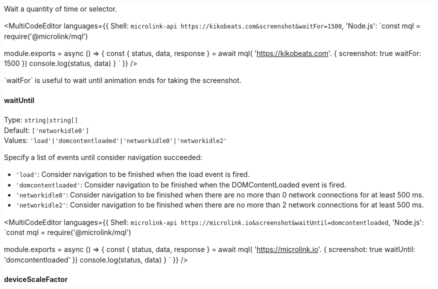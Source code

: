 Wait a quantity of time or selector.

<MultiCodeEditor languages={{
  Shell: `microlink-api https://kikobeats.com&screenshot&waitFor=1500`,
  'Node.js': `const mql = require('@microlink/mql')
 
module.exports = async () => {
  const { status, data, response } = await mql(
    'https://kikobeats.com'. { 
      screenshot: true
      waitFor: 1500
  })
  console.log(status, data)
}
  `
  }} 
/>

<Figcaption>`waitFor` is useful to wait until animation ends for taking the screenshot.</Figcaption>

#### waitUntil

Type: `string|string[]`<br/>
Default: `['networkidle0']`<br/>
Values: `'load'|'domcontentloaded'|'networkidle0'|'networkidle2'`

Specify a list of events until consider navigation succeeded:

- `'load'`: Consider navigation to be finished when the load event is fired.
- `'domcontentloaded'`: Consider navigation to be finished when the DOMContentLoaded event is fired.
- `'networkidle0'`: Consider navigation to be finished when there are no more than 0 network connections for at least 500 ms.
- `'networkidle2'`: Consider navigation to be finished when there are no more than 2 network connections for at least 500 ms.


<MultiCodeEditor languages={{
  Shell: `microlink-api https://microlink.io&screenshot&waitUntil=domcontentloaded`,
  'Node.js': `const mql = require('@microlink/mql')
 
module.exports = async () => {
  const { status, data, response } = await mql(
    'https://microlink.io'. { 
      screenshot: true
      waitUntil: 'domcontentloaded'
  })
  console.log(status, data)
}
  `
  }} 
/>

#### deviceScaleFactor
